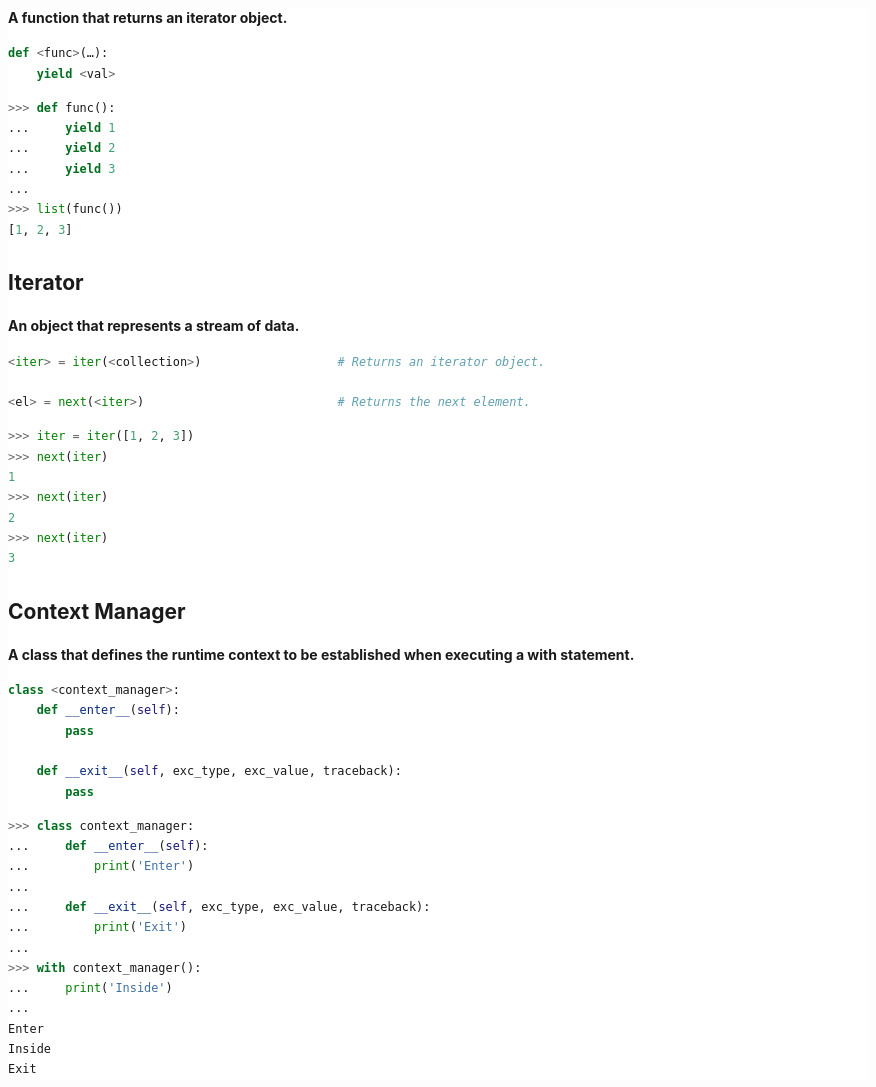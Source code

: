**A function that returns an iterator object.**

```python
def <func>(…):
    yield <val>
```

```python
>>> def func():
...     yield 1
...     yield 2
...     yield 3
...
>>> list(func())
[1, 2, 3]
```



## Iterator

**An object that represents a stream of data.**

```python
<iter> = iter(<collection>)                   # Returns an iterator object.

<el> = next(<iter>)                           # Returns the next element.
```

```python
>>> iter = iter([1, 2, 3])
>>> next(iter)
1
>>> next(iter)
2
>>> next(iter)
3
```




## Context Manager

**A class that defines the runtime context to be established when executing a with statement.**

```python
class <context_manager>:
    def __enter__(self):
        pass

    def __exit__(self, exc_type, exc_value, traceback):
        pass
```

```python
>>> class context_manager:
...     def __enter__(self):
...         print('Enter')
...
...     def __exit__(self, exc_type, exc_value, traceback):
...         print('Exit')
...
>>> with context_manager():
...     print('Inside')
...
Enter
Inside
Exit
```
